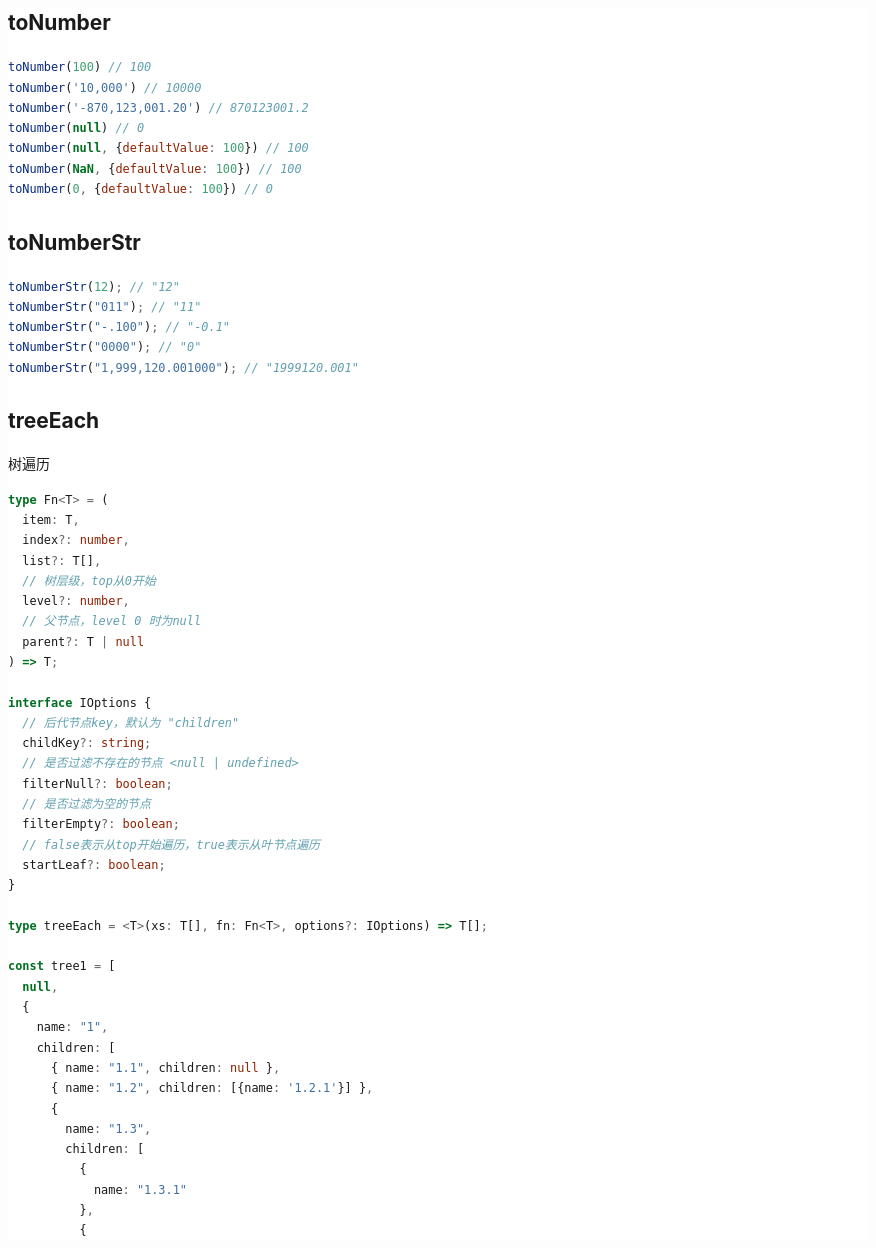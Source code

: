 ## <a id="toNumber">toNumber</a>

```javascript
toNumber(100) // 100
toNumber('10,000') // 10000
toNumber('-870,123,001.20') // 870123001.2
toNumber(null) // 0
toNumber(null, {defaultValue: 100}) // 100
toNumber(NaN, {defaultValue: 100}) // 100
toNumber(0, {defaultValue: 100}) // 0
```

## <a id="toNumberStr">toNumberStr</a>

```typescript
toNumberStr(12); // "12"
toNumberStr("011"); // "11"
toNumberStr("-.100"); // "-0.1"
toNumberStr("0000"); // "0"
toNumberStr("1,999,120.001000"); // "1999120.001"
```

## <a id="treeEach">treeEach</a>

树遍历
```typescript
type Fn<T> = (
  item: T,
  index?: number,
  list?: T[],
  // 树层级，top从0开始
  level?: number,
  // 父节点，level 0 时为null
  parent?: T | null
) => T;

interface IOptions {
  // 后代节点key，默认为 "children"
  childKey?: string;
  // 是否过滤不存在的节点 <null | undefined>
  filterNull?: boolean;
  // 是否过滤为空的节点
  filterEmpty?: boolean;
  // false表示从top开始遍历，true表示从叶节点遍历
  startLeaf?: boolean;
}

type treeEach = <T>(xs: T[], fn: Fn<T>, options?: IOptions) => T[];

const tree1 = [
  null,
  {
    name: "1",
    children: [
      { name: "1.1", children: null },
      { name: "1.2", children: [{name: '1.2.1'}] },
      {
        name: "1.3",
        children: [
          {
            name: "1.3.1"
          },
          {
```